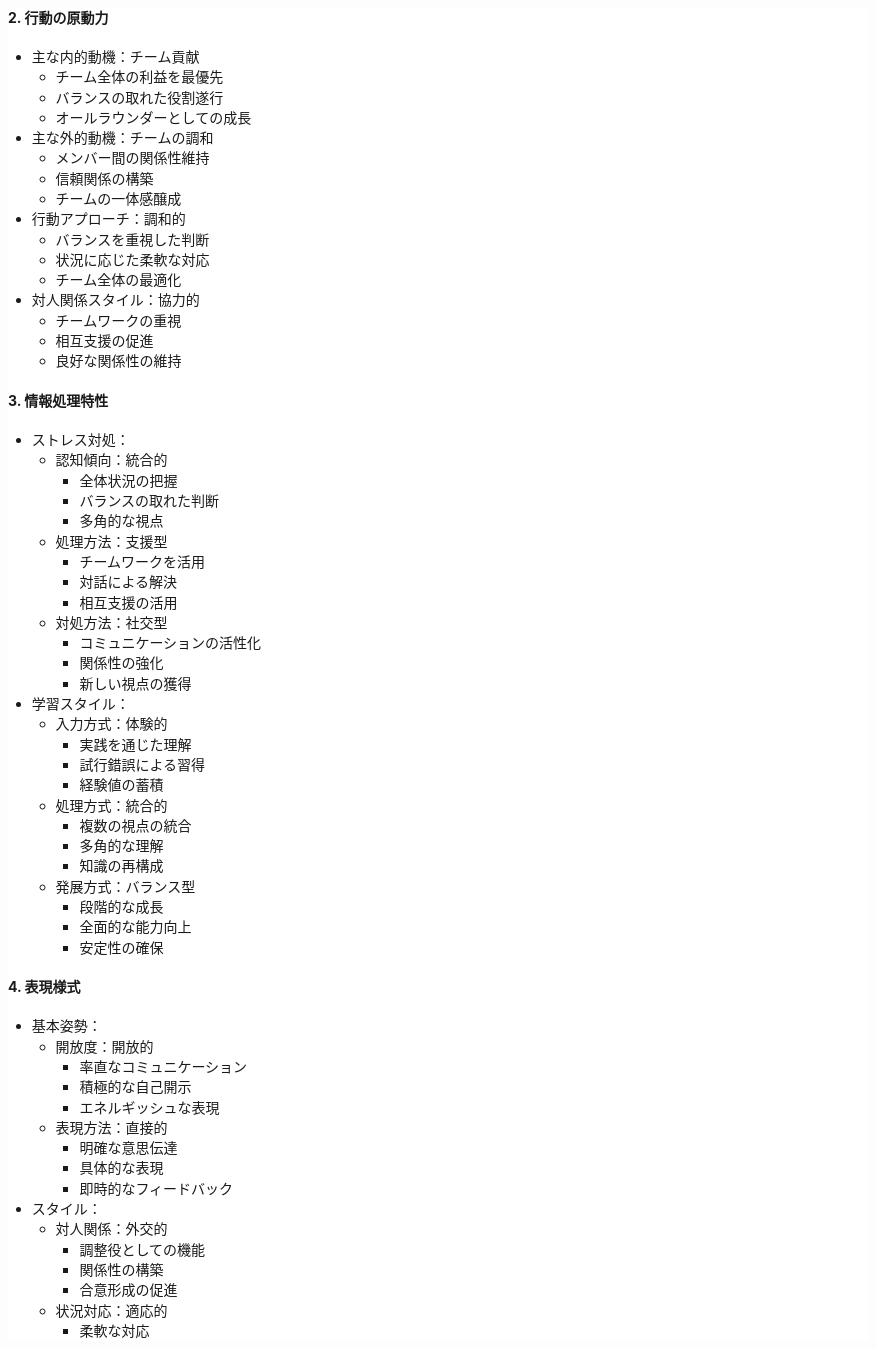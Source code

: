 #### 2. 行動の原動力
- 主な内的動機：チーム貢献
  * チーム全体の利益を最優先
  * バランスの取れた役割遂行
  * オールラウンダーとしての成長
- 主な外的動機：チームの調和
  * メンバー間の関係性維持
  * 信頼関係の構築
  * チームの一体感醸成
- 行動アプローチ：調和的
  * バランスを重視した判断
  * 状況に応じた柔軟な対応
  * チーム全体の最適化
- 対人関係スタイル：協力的
  * チームワークの重視
  * 相互支援の促進
  * 良好な関係性の維持

#### 3. 情報処理特性
- ストレス対処：
  - 認知傾向：統合的
    * 全体状況の把握
    * バランスの取れた判断
    * 多角的な視点
  - 処理方法：支援型
    * チームワークを活用
    * 対話による解決
    * 相互支援の活用
  - 対処方法：社交型
    * コミュニケーションの活性化
    * 関係性の強化
    * 新しい視点の獲得
- 学習スタイル：
  - 入力方式：体験的
    * 実践を通じた理解
    * 試行錯誤による習得
    * 経験値の蓄積
  - 処理方式：統合的
    * 複数の視点の統合
    * 多角的な理解
    * 知識の再構成
  - 発展方式：バランス型
    * 段階的な成長
    * 全面的な能力向上
    * 安定性の確保

#### 4. 表現様式
- 基本姿勢：
  - 開放度：開放的
    * 率直なコミュニケーション
    * 積極的な自己開示
    * エネルギッシュな表現
  - 表現方法：直接的
    * 明確な意思伝達
    * 具体的な表現
    * 即時的なフィードバック
- スタイル：
  - 対人関係：外交的
    * 調整役としての機能
    * 関係性の構築
    * 合意形成の促進
  - 状況対応：適応的
    * 柔軟な対応